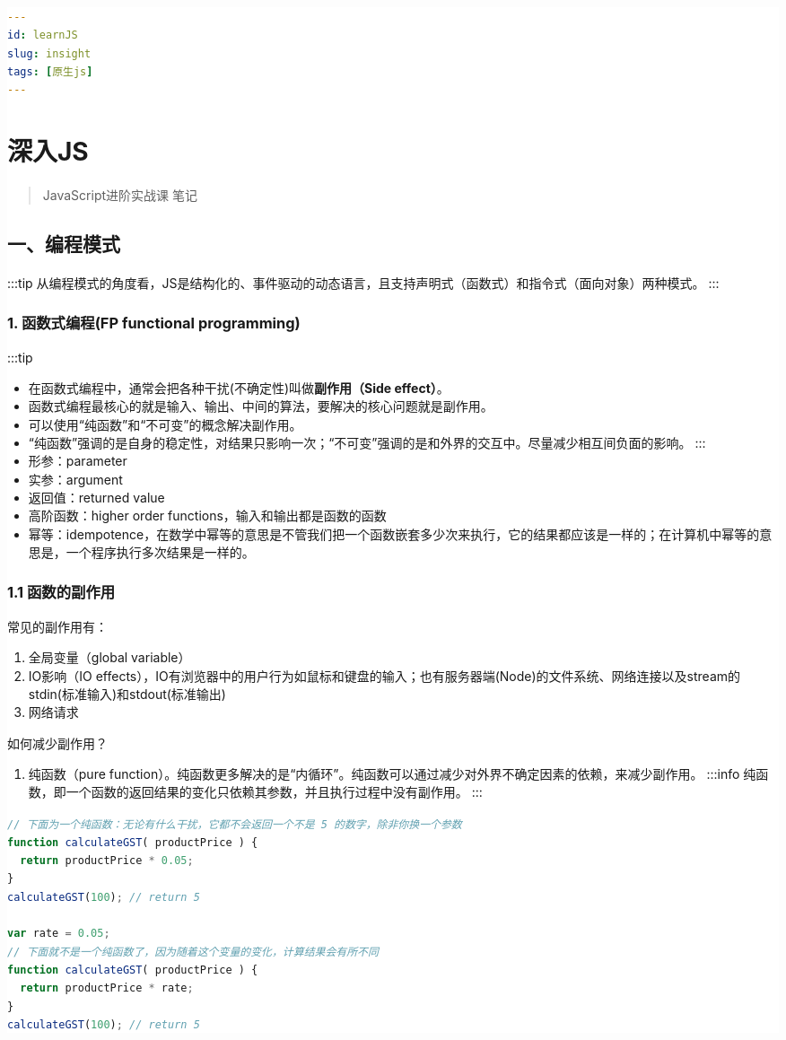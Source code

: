 ```yaml
---
id: learnJS
slug: insight
tags: [原生js]
---
```


# 深入JS
> JavaScript进阶实战课 笔记

## 一、编程模式
:::tip
从编程模式的角度看，JS是结构化的、事件驱动的动态语言，且支持声明式（函数式）和指令式（面向对象）两种模式。
:::
### 1. 函数式编程(FP functional programming)
:::tip
- 在函数式编程中，通常会把各种干扰(不确定性)叫做**副作用（Side effect）**。
- 函数式编程最核心的就是输入、输出、中间的算法，要解决的核心问题就是副作用。
- 可以使用“纯函数”和“不可变”的概念解决副作用。
- “纯函数”强调的是自身的稳定性，对结果只影响一次；“不可变”强调的是和外界的交互中。尽量减少相互间负面的影响。
:::
- 形参：parameter
- 实参：argument
- 返回值：returned value
- 高阶函数：higher order functions，输入和输出都是函数的函数
- 幂等：idempotence，在数学中幂等的意思是不管我们把一个函数嵌套多少次来执行，它的结果都应该是一样的；在计算机中幂等的意思是，一个程序执行多次结果是一样的。

### 1.1 函数的副作用
常见的副作用有：
1. 全局变量（global variable）
2. IO影响（IO effects），IO有浏览器中的用户行为如鼠标和键盘的输入；也有服务器端(Node)的文件系统、网络连接以及stream的stdin(标准输入)和stdout(标准输出)
3. 网络请求

如何减少副作用？
1. 纯函数（pure function）。纯函数更多解决的是“内循环”。纯函数可以通过减少对外界不确定因素的依赖，来减少副作用。
:::info
纯函数，即一个函数的返回结果的变化只依赖其参数，并且执行过程中没有副作用。
:::
```js
// 下面为一个纯函数：无论有什么干扰，它都不会返回一个不是 5 的数字，除非你换一个参数
function calculateGST( productPrice ) {
  return productPrice * 0.05;
}
calculateGST(100); // return 5

var rate = 0.05;
// 下面就不是一个纯函数了，因为随着这个变量的变化，计算结果会有所不同
function calculateGST( productPrice ) {
  return productPrice * rate;
}
calculateGST(100); // return 5
```
